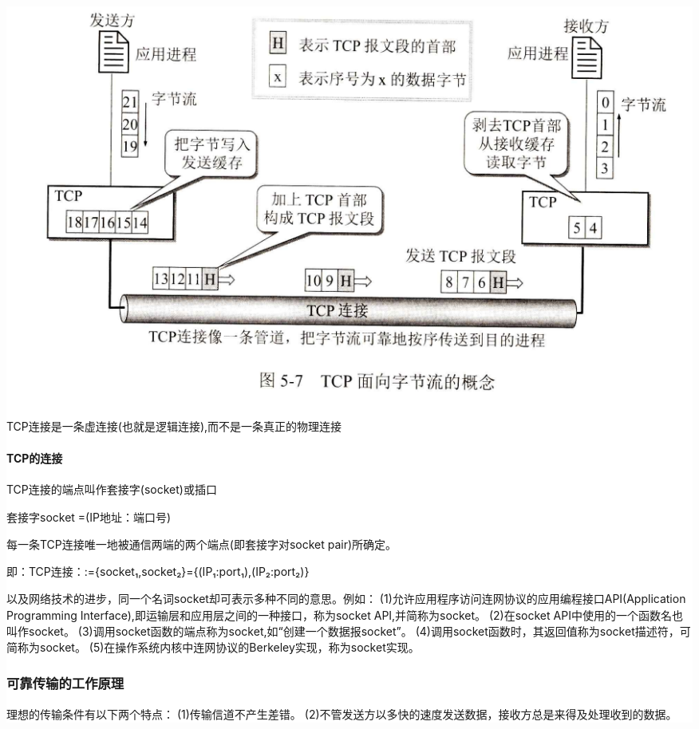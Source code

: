 ![image-20241129153837270](运输层.assets/image-20241129153837270.png)

TCP连接是一条虚连接(也就是逻辑连接),而不是一条真正的物理连接



#### TCP的连接

TCP连接的端点叫作套接字(socket)或插口

套接字socket =(IP地址：端口号)

每一条TCP连接唯一地被通信两端的两个端点(即套接字对socket pair)所确定。

即：TCP连接：:={socket₁,socket₂}={(IP₁:port₁),(IP₂:port₂)}

以及网络技术的进步，同一个名词socket却可表示多种不同的意思。例如：
(1)允许应用程序访问连网协议的应用编程接口API(Application Programming Interface),即运输层和应用层之间的一种接口，称为socket API,并简称为socket。
(2)在socket API中使用的一个函数名也叫作socket。
(3)调用socket函数的端点称为socket,如“创建一个数据报socket”。
(4)调用socket函数时，其返回值称为socket描述符，可简称为socket。
(5)在操作系统内核中连网协议的Berkeley实现，称为socket实现。



### 可靠传输的工作原理

理想的传输条件有以下两个特点：
(1)传输信道不产生差错。
(2)不管发送方以多快的速度发送数据，接收方总是来得及处理收到的数据。

